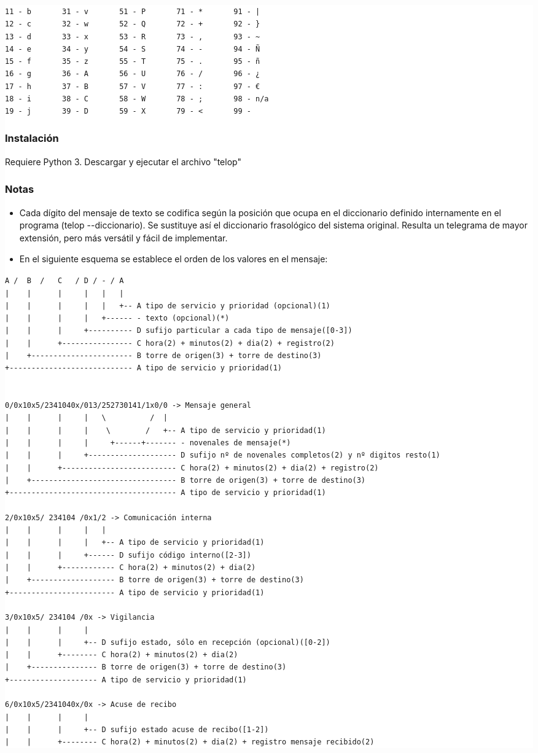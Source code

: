 ```
11 - b       31 - v       51 - P       71 - *       91 - |
12 - c       32 - w       52 - Q       72 - +       92 - }
13 - d       33 - x       53 - R       73 - ,       93 - ~
14 - e       34 - y       54 - S       74 - -       94 - Ñ
15 - f       35 - z       55 - T       75 - .       95 - ñ
16 - g       36 - A       56 - U       76 - /       96 - ¿
17 - h       37 - B       57 - V       77 - :       97 - €
18 - i       38 - C       58 - W       78 - ;       98 - n/a
19 - j       39 - D       59 - X       79 - <       99 -  
```

### Instalación

Requiere Python 3. Descargar y ejecutar el archivo "telop"



### Notas

- Cada dígito del mensaje de texto se codifica según la posición que ocupa en el diccionario definido internamente en el programa (telop --diccionario). Se sustituye así el diccionario frasológico del sistema original. Resulta un telegrama de mayor extensión, pero más versátil y fácil de implementar.

- En el siguiente esquema se establece el orden de los valores en el mensaje:

```
A /  B  /   C   / D / - / A
|    |      |     |   |   |
|    |      |     |   |   +-- A tipo de servicio y prioridad (opcional)(1)
|    |      |     |   +------ - texto (opcional)(*)
|    |      |     +---------- D sufijo particular a cada tipo de mensaje([0-3])
|    |      +---------------- C hora(2) + minutos(2) + dia(2) + registro(2)
|    +----------------------- B torre de origen(3) + torre de destino(3)
+---------------------------- A tipo de servicio y prioridad(1)


0/0x10x5/2341040x/013/252730141/1x0/0 -> Mensaje general
|    |      |     |   \          /  |
|    |      |     |    \        /   +-- A tipo de servicio y prioridad(1)
|    |      |     |     +------+------- - novenales de mensaje(*)
|    |      |     +-------------------- D sufijo nº de novenales completos(2) y nº digitos resto(1)
|    |      +-------------------------- C hora(2) + minutos(2) + dia(2) + registro(2)
|    +--------------------------------- B torre de origen(3) + torre de destino(3)
+-------------------------------------- A tipo de servicio y prioridad(1)

2/0x10x5/ 234104 /0x1/2 -> Comunicación interna
|    |      |     |   |
|    |      |     |   +-- A tipo de servicio y prioridad(1)
|    |      |     +------ D sufijo código interno([2-3])
|    |      +------------ C hora(2) + minutos(2) + dia(2)
|    +------------------- B torre de origen(3) + torre de destino(3)
+------------------------ A tipo de servicio y prioridad(1)

3/0x10x5/ 234104 /0x -> Vigilancia
|    |      |     |
|    |      |     +-- D sufijo estado, sólo en recepción (opcional)([0-2])
|    |      +-------- C hora(2) + minutos(2) + dia(2)
|    +--------------- B torre de origen(3) + torre de destino(3)
+-------------------- A tipo de servicio y prioridad(1)

6/0x10x5/2341040x/0x -> Acuse de recibo
|    |      |     |
|    |      |     +-- D sufijo estado acuse de recibo([1-2])
|    |      +-------- C hora(2) + minutos(2) + dia(2) + registro mensaje recibido(2)
```